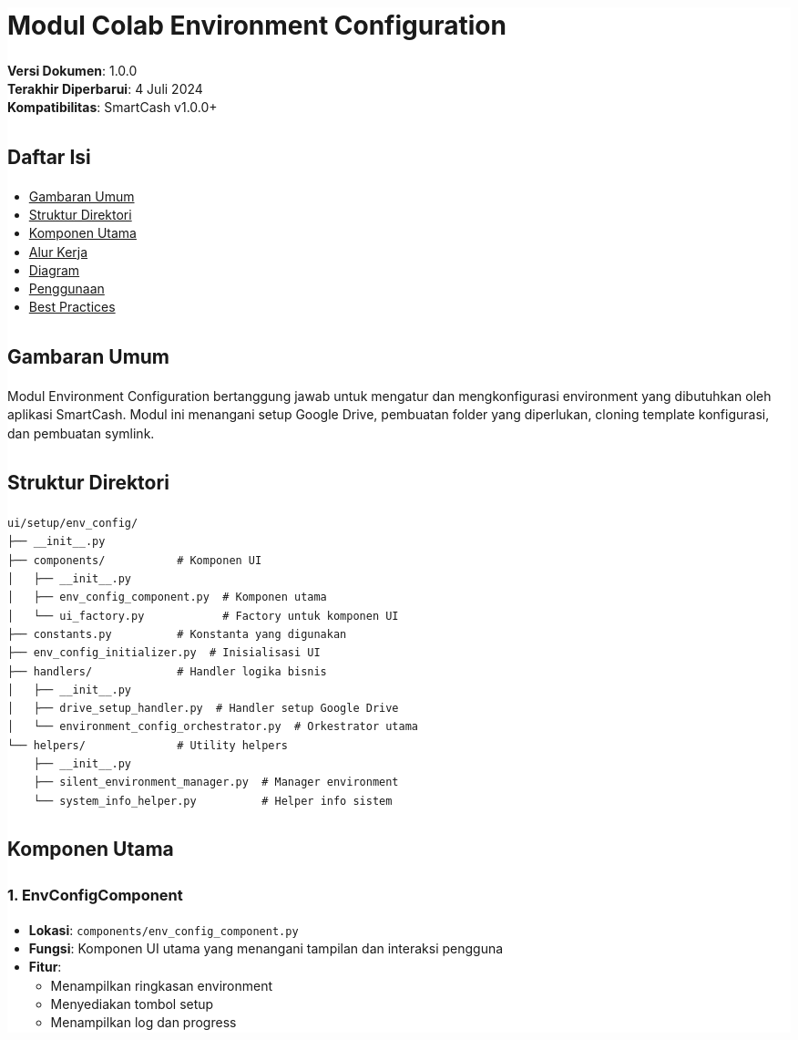 # Modul Colab Environment Configuration

**Versi Dokumen**: 1.0.0  
**Terakhir Diperbarui**: 4 Juli 2024  
**Kompatibilitas**: SmartCash v1.0.0+

## Daftar Isi
- [Gambaran Umum](#gambaran-umum)
- [Struktur Direktori](#struktur-direktori)
- [Komponen Utama](#komponen-utama)
- [Alur Kerja](#alur-kerja)
- [Diagram](#diagram)
- [Penggunaan](#penggunaan)
- [Best Practices](#best-practices)

## Gambaran Umum
Modul Environment Configuration bertanggung jawab untuk mengatur dan mengkonfigurasi environment yang dibutuhkan oleh aplikasi SmartCash. Modul ini menangani setup Google Drive, pembuatan folder yang diperlukan, cloning template konfigurasi, dan pembuatan symlink.

## Struktur Direktori
```
ui/setup/env_config/
├── __init__.py
├── components/           # Komponen UI
│   ├── __init__.py
│   ├── env_config_component.py  # Komponen utama
│   └── ui_factory.py            # Factory untuk komponen UI
├── constants.py          # Konstanta yang digunakan
├── env_config_initializer.py  # Inisialisasi UI
├── handlers/             # Handler logika bisnis
│   ├── __init__.py
│   ├── drive_setup_handler.py  # Handler setup Google Drive
│   └── environment_config_orchestrator.py  # Orkestrator utama
└── helpers/              # Utility helpers
    ├── __init__.py
    ├── silent_environment_manager.py  # Manager environment
    └── system_info_helper.py          # Helper info sistem
```

## Komponen Utama

### 1. EnvConfigComponent
- **Lokasi**: `components/env_config_component.py`
- **Fungsi**: Komponen UI utama yang menangani tampilan dan interaksi pengguna
- **Fitur**:
  - Menampilkan ringkasan environment
  - Menyediakan tombol setup
  - Menampilkan log dan progress
